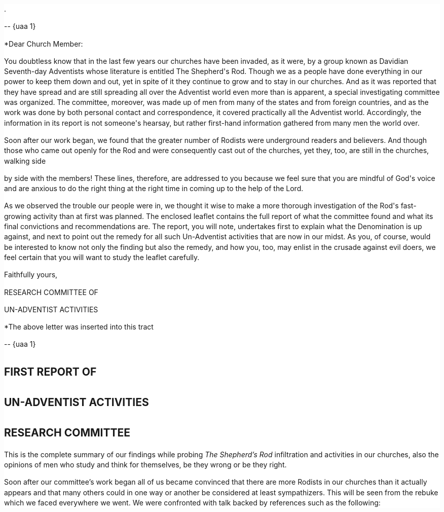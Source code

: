 .

 -- {uaa 1}   
  
  \*Dear Church Member:

 You doubtless know that in the last few years our churches have been invaded, as it were, by a group known as Davidian Seventh-day Adventists whose literature is entitled The Shepherd's Rod. Though we as a people have done everything in our power to keep them down and out, yet in spite of it they continue to grow and to stay in our churches. And as it was reported that they have spread and are still spreading all over the Adventist world even more than is apparent, a special investigating committee was organized. The committee, moreover, was made up of men from many of the states and from foreign countries, and as the work was done by both personal contact and correspondence, it covered practically all the Adventist world. Accordingly, the information in its report is not someone's hearsay, but rather first-hand information gathered from many men the world over.

 Soon after our work began, we found that the greater number of Rodists were underground readers and believers. And though those who came out openly for the Rod and were consequently cast out of the churches, yet they, too, are still in the churches, walking side

by side with the members! These lines, therefore, are addressed to you because we feel sure that you are mindful of God's voice and are anxious to do the right thing at the right time in coming up to the help of the Lord.

 As we observed the trouble our people were in, we thought it wise to make a more thorough investigation of the Rod's fast-growing activity than at first was planned. The enclosed leaflet contains the full report of what the committee found and what its final convictions and recommendations are. The report, you will note, undertakes first to explain what the Denomination is up against, and next to point out the remedy for all such Un-Adventist activities that are now in our midst. As you, of course, would be interested to know not only the finding but also the remedy, and how you, too, may enlist in the crusade against evil doers, we feel certain that you will want to study the leaflet carefully.

Faithfully yours,

RESEARCH COMMITTEE OF

UN-ADVENTIST ACTIVITIES

\*The above letter was inserted into this tract

 -- {uaa 1}   
  
  **FIRST REPORT OF**
-------------------

UN-ADVENTIST ACTIVITIES
-----------------------

RESEARCH COMMITTEE
------------------

 This is the complete summary of our findings while probing _The Shepherd’s Rod_ infiltration and activities in our churches, also the opinions of men who study and think for themselves, be they wrong or be they right.

 Soon after our committee’s work began all of us became convinced that there are more Rodists in our churches than it actually appears and that many others could in one way or another be considered at least sympathizers. This will be seen from the rebuke which we faced everywhere we went. We were confronted with talk backed by references such as the following:
